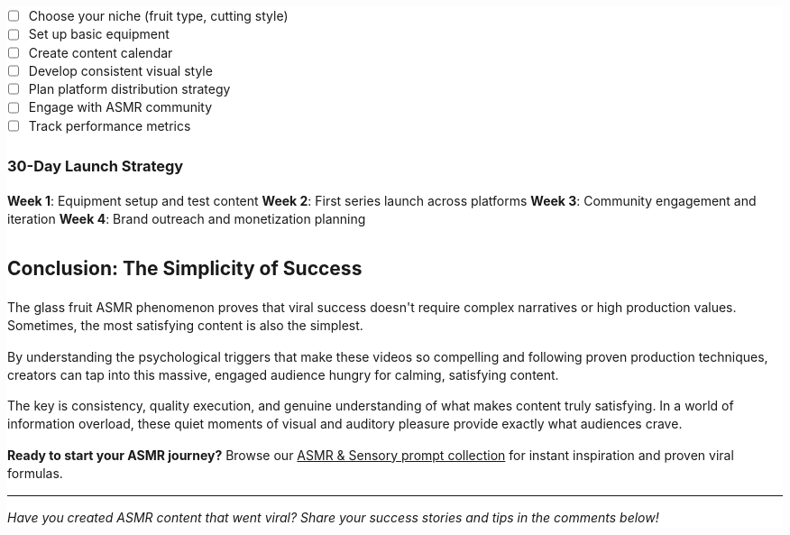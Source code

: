 - [ ] Choose your niche (fruit type, cutting style)
- [ ] Set up basic equipment
- [ ] Create content calendar
- [ ] Develop consistent visual style
- [ ] Plan platform distribution strategy
- [ ] Engage with ASMR community
- [ ] Track performance metrics

### 30-Day Launch Strategy

**Week 1**: Equipment setup and test content
**Week 2**: First series launch across platforms
**Week 3**: Community engagement and iteration
**Week 4**: Brand outreach and monetization planning

## Conclusion: The Simplicity of Success

The glass fruit ASMR phenomenon proves that viral success doesn't require complex narratives or high production values. Sometimes, the most satisfying content is also the simplest.

By understanding the psychological triggers that make these videos so compelling and following proven production techniques, creators can tap into this massive, engaged audience hungry for calming, satisfying content.

The key is consistency, quality execution, and genuine understanding of what makes content truly satisfying. In a world of information overload, these quiet moments of visual and auditory pleasure provide exactly what audiences crave.

**Ready to start your ASMR journey?** Browse our [ASMR & Sensory prompt collection](/category/asmr-sensory) for instant inspiration and proven viral formulas.

---

*Have you created ASMR content that went viral? Share your success stories and tips in the comments below!*